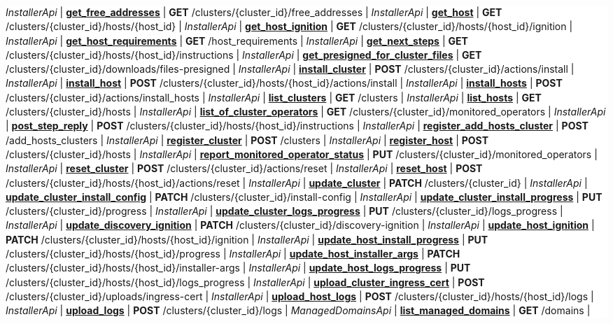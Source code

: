 *InstallerApi* | [**get_free_addresses**](docs/InstallerApi.md#get_free_addresses) | **GET** /clusters/{cluster_id}/free_addresses | 
*InstallerApi* | [**get_host**](docs/InstallerApi.md#get_host) | **GET** /clusters/{cluster_id}/hosts/{host_id} | 
*InstallerApi* | [**get_host_ignition**](docs/InstallerApi.md#get_host_ignition) | **GET** /clusters/{cluster_id}/hosts/{host_id}/ignition | 
*InstallerApi* | [**get_host_requirements**](docs/InstallerApi.md#get_host_requirements) | **GET** /host_requirements | 
*InstallerApi* | [**get_next_steps**](docs/InstallerApi.md#get_next_steps) | **GET** /clusters/{cluster_id}/hosts/{host_id}/instructions | 
*InstallerApi* | [**get_presigned_for_cluster_files**](docs/InstallerApi.md#get_presigned_for_cluster_files) | **GET** /clusters/{cluster_id}/downloads/files-presigned | 
*InstallerApi* | [**install_cluster**](docs/InstallerApi.md#install_cluster) | **POST** /clusters/{cluster_id}/actions/install | 
*InstallerApi* | [**install_host**](docs/InstallerApi.md#install_host) | **POST** /clusters/{cluster_id}/hosts/{host_id}/actions/install | 
*InstallerApi* | [**install_hosts**](docs/InstallerApi.md#install_hosts) | **POST** /clusters/{cluster_id}/actions/install_hosts | 
*InstallerApi* | [**list_clusters**](docs/InstallerApi.md#list_clusters) | **GET** /clusters | 
*InstallerApi* | [**list_hosts**](docs/InstallerApi.md#list_hosts) | **GET** /clusters/{cluster_id}/hosts | 
*InstallerApi* | [**list_of_cluster_operators**](docs/InstallerApi.md#list_of_cluster_operators) | **GET** /clusters/{cluster_id}/monitored_operators | 
*InstallerApi* | [**post_step_reply**](docs/InstallerApi.md#post_step_reply) | **POST** /clusters/{cluster_id}/hosts/{host_id}/instructions | 
*InstallerApi* | [**register_add_hosts_cluster**](docs/InstallerApi.md#register_add_hosts_cluster) | **POST** /add_hosts_clusters | 
*InstallerApi* | [**register_cluster**](docs/InstallerApi.md#register_cluster) | **POST** /clusters | 
*InstallerApi* | [**register_host**](docs/InstallerApi.md#register_host) | **POST** /clusters/{cluster_id}/hosts | 
*InstallerApi* | [**report_monitored_operator_status**](docs/InstallerApi.md#report_monitored_operator_status) | **PUT** /clusters/{cluster_id}/monitored_operators | 
*InstallerApi* | [**reset_cluster**](docs/InstallerApi.md#reset_cluster) | **POST** /clusters/{cluster_id}/actions/reset | 
*InstallerApi* | [**reset_host**](docs/InstallerApi.md#reset_host) | **POST** /clusters/{cluster_id}/hosts/{host_id}/actions/reset | 
*InstallerApi* | [**update_cluster**](docs/InstallerApi.md#update_cluster) | **PATCH** /clusters/{cluster_id} | 
*InstallerApi* | [**update_cluster_install_config**](docs/InstallerApi.md#update_cluster_install_config) | **PATCH** /clusters/{cluster_id}/install-config | 
*InstallerApi* | [**update_cluster_install_progress**](docs/InstallerApi.md#update_cluster_install_progress) | **PUT** /clusters/{cluster_id}/progress | 
*InstallerApi* | [**update_cluster_logs_progress**](docs/InstallerApi.md#update_cluster_logs_progress) | **PUT** /clusters/{cluster_id}/logs_progress | 
*InstallerApi* | [**update_discovery_ignition**](docs/InstallerApi.md#update_discovery_ignition) | **PATCH** /clusters/{cluster_id}/discovery-ignition | 
*InstallerApi* | [**update_host_ignition**](docs/InstallerApi.md#update_host_ignition) | **PATCH** /clusters/{cluster_id}/hosts/{host_id}/ignition | 
*InstallerApi* | [**update_host_install_progress**](docs/InstallerApi.md#update_host_install_progress) | **PUT** /clusters/{cluster_id}/hosts/{host_id}/progress | 
*InstallerApi* | [**update_host_installer_args**](docs/InstallerApi.md#update_host_installer_args) | **PATCH** /clusters/{cluster_id}/hosts/{host_id}/installer-args | 
*InstallerApi* | [**update_host_logs_progress**](docs/InstallerApi.md#update_host_logs_progress) | **PUT** /clusters/{cluster_id}/hosts/{host_id}/logs_progress | 
*InstallerApi* | [**upload_cluster_ingress_cert**](docs/InstallerApi.md#upload_cluster_ingress_cert) | **POST** /clusters/{cluster_id}/uploads/ingress-cert | 
*InstallerApi* | [**upload_host_logs**](docs/InstallerApi.md#upload_host_logs) | **POST** /clusters/{cluster_id}/hosts/{host_id}/logs | 
*InstallerApi* | [**upload_logs**](docs/InstallerApi.md#upload_logs) | **POST** /clusters/{cluster_id}/logs | 
*ManagedDomainsApi* | [**list_managed_domains**](docs/ManagedDomainsApi.md#list_managed_domains) | **GET** /domains | 